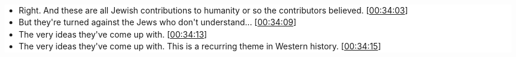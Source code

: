 *  Right. And these are all Jewish contributions to humanity or so the contributors believed. [[00:34:03](https://www.youtube.com/watch?v=3j9Datq70SE&t=2043.0s)]
*  But they're turned against the Jews who don't understand... [[00:34:09](https://www.youtube.com/watch?v=3j9Datq70SE&t=2049.0s)]
*  The very ideas they've come up with. [[00:34:13](https://www.youtube.com/watch?v=3j9Datq70SE&t=2053.0s)]
*  The very ideas they've come up with. This is a recurring theme in Western history. [[00:34:15](https://www.youtube.com/watch?v=3j9Datq70SE&t=2055.0s)]
